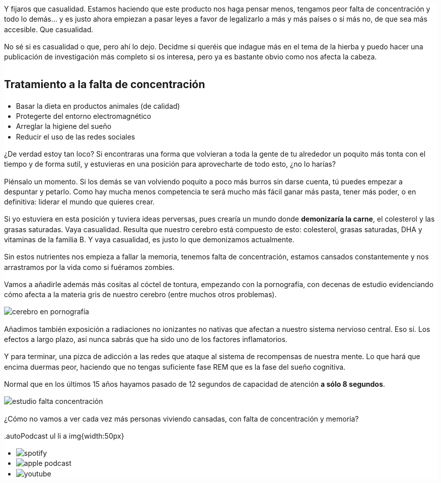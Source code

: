 Y fijaros que casualidad. Estamos haciendo que este producto nos haga pensar menos, tengamos peor falta de concentración y todo lo demás… y es justo ahora empiezan a pasar leyes a favor de legalizarlo a más y más países o si más no, de que sea más accesible. Que casualidad.

No sé si es casualidad o que, pero ahí lo dejo. Decidme si queréis que indague más en el tema de la hierba y puedo hacer una publicación de investigación más completo si os interesa, pero ya es bastante obvio como nos afecta la cabeza.

## Tratamiento a la falta de concentración

- Basar la dieta en productos animales (de calidad)
- Protegerte del entorno electromagnético
- Arreglar la higiene del sueño
- Reducir el uso de las redes sociales

¿De verdad estoy tan loco? Si encontraras una forma que volvieran a toda la gente de tu alrededor un poquito más tonta con el tiempo y de forma sutil, y estuvieras en una posición para aprovecharte de todo esto, ¿no lo harías?

Piénsalo un momento. Si los demás se van volviendo poquito a poco más burros sin darse cuenta, tú puedes empezar a despuntar y petarlo. Como hay mucha menos competencia te será mucho más fácil ganar más pasta, tener más poder, o en definitiva: liderar el mundo que quieres crear.

Si yo estuviera en esta posición y tuviera ideas perversas, pues crearía un mundo donde **demonizaría la carne**, el colesterol y las grasas saturadas. Vaya casualidad. Resulta que nuestro cerebro está compuesto de esto: colesterol, grasas saturadas, DHA y vitaminas de la familia B. Y vaya casualidad, es justo lo que demonizamos actualmente.

Sin estos nutrientes nos empieza a fallar la memoria, tenemos falta de concentración, estamos cansados constantemente y nos arrastramos por la vida como si fuéramos zombies.

Vamos a añadirle además más cositas al cóctel de tontura, empezando con la pornografía, con decenas de estudio evidenciando cómo afecta a la materia gris de nuestro cerebro (entre muchos otros problemas).

![cerebro en pornografía](./wp-content/uploads/2022/10cerebro-en-pornografia.jpeg)

Añadimos también exposición a radiaciones no ionizantes no nativas que afectan a nuestro sistema nervioso central. Eso sí. Los efectos a largo plazo, así nunca sabrás que ha sido uno de los factores inflamatorios.

Y para terminar, una pizca de adicción a las redes que ataque al sistema de recompensas de nuestra mente. Lo que hará que encima duermas peor, haciendo que no tengas suficiente fase REM que es la fase del sueño cognitiva.

Normal que en los últimos 15 años hayamos pasado de 12 segundos de capacidad de atención **a sólo 8 segundos**.

![estudio falta concentración](./wp-content/uploads/2022/10estudio-falta-concentracion.jpeg)

¿Cómo no vamos a ver cada vez más personas viviendo cansadas, con falta de concentración y memoria?

.autoPodcast ul li a img{width:50px}

- ![spotify](./wp-content/uploads/2023/01spotify.png)
- ![apple podcast](./wp-content/uploads/2023/01apple-podcast.png)
- ![youtube](./wp-content/uploads/2023/01youtube.png)
